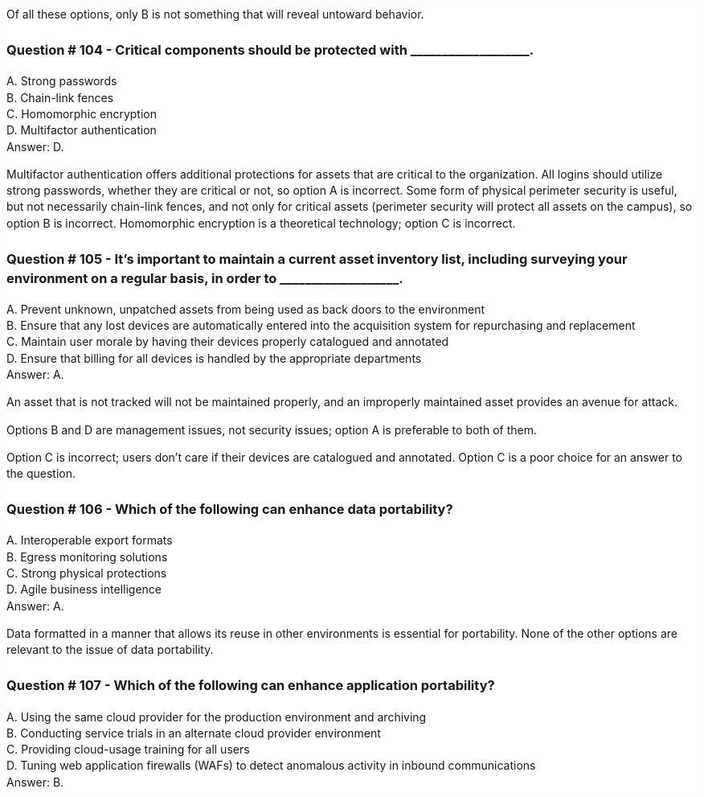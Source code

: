 Of all these options, only B is not something that will reveal untoward behavior.

### Question # 104 - Critical components should be protected with ___________________.     
A. Strong passwords    
B. Chain-link fences     
C. Homomorphic encryption      
D. Multifactor authentication      
Answer: D.      

Multifactor authentication offers additional protections for assets that are critical to the organization.
All logins should utilize strong passwords, whether they are critical or not, so option A is incorrect.
Some form of physical perimeter security is useful, but not necessarily chain-link fences, and not only for critical assets (perimeter security will protect all assets on the campus), so option B is incorrect.
Homomorphic encryption is a theoretical technology; option C is incorrect.

### Question # 105 - It’s important to maintain a current asset inventory list, including surveying your environment on a regular basis, in order to ___________________.     
A. Prevent unknown, unpatched assets from being used as back doors to the environment      
B. Ensure that any lost devices are automatically entered into the acquisition system for repurchasing and replacement     
C. Maintain user morale by having their devices properly catalogued and annotated     
D. Ensure that billing for all devices is handled by the appropriate departments     
Answer: A. 

An asset that is not tracked will not be maintained properly, and an improperly maintained asset provides an avenue for attack.

Options B and D are management issues, not security issues; option A is preferable to both of them.

Option C is incorrect; users don’t care if their devices are catalogued and annotated. Option C is a poor choice for an answer to the question.

### Question # 106 - Which of the following can enhance data portability?   
A. Interoperable export formats    
B. Egress monitoring solutions    
C. Strong physical protections   
D. Agile business intelligence    
Answer: A.     

Data formatted in a manner that allows its reuse in other environments is essential for portability.
None of the other options are relevant to the issue of data portability.

### Question # 107 - Which of the following can enhance application portability?     
A. Using the same cloud provider for the production environment and archiving     
B. Conducting service trials in an alternate cloud provider environment     
C. Providing cloud-usage training for all users     
D. Tuning web application firewalls (WAFs) to detect anomalous activity in inbound communications     
Answer: B. 
